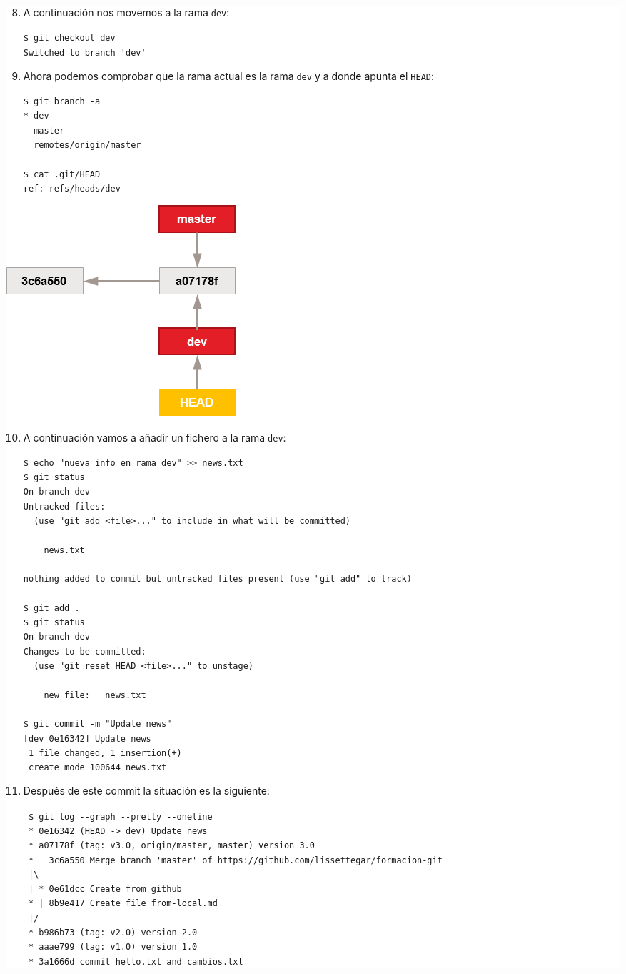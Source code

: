  [rama-1]: ../imagenes/rama-1.png

8. A continuación nos movemos a la rama `dev`:

       $ git checkout dev
       Switched to branch 'dev'

9. Ahora podemos comprobar que la rama actual es la rama `dev` y a donde apunta el `HEAD`:

       $ git branch -a
       * dev
         master
         remotes/origin/master

       $ cat .git/HEAD
       ref: refs/heads/dev

 ![alt rama-2][rama-2]

 [rama-2]: ../imagenes/rama-2.png


10. A continuación vamos a añadir un fichero a la rama `dev`:

        $ echo "nueva info en rama dev" >> news.txt
        $ git status
        On branch dev
        Untracked files:
          (use "git add <file>..." to include in what will be committed)

        	news.txt

        nothing added to commit but untracked files present (use "git add" to track)

        $ git add .
        $ git status
        On branch dev
        Changes to be committed:
          (use "git reset HEAD <file>..." to unstage)

        	new file:   news.txt

        $ git commit -m "Update news"
        [dev 0e16342] Update news
         1 file changed, 1 insertion(+)
         create mode 100644 news.txt

11. Después de este commit la situación es la siguiente:

         $ git log --graph --pretty --oneline
         * 0e16342 (HEAD -> dev) Update news
         * a07178f (tag: v3.0, origin/master, master) version 3.0
         *   3c6a550 Merge branch 'master' of https://github.com/lissettegar/formacion-git
         |\  
         | * 0e61dcc Create from github
         * | 8b9e417 Create file from-local.md
         |/  
         * b986b73 (tag: v2.0) version 2.0
         * aaae799 (tag: v1.0) version 1.0
         * 3a1666d commit hello.txt and cambios.txt


 [rama-3]: ../imagenes/rama-3.png
   [rama-4]: ../imagenes/rama-4.png
 [rama-5]: ../imagenes/rama-5.png